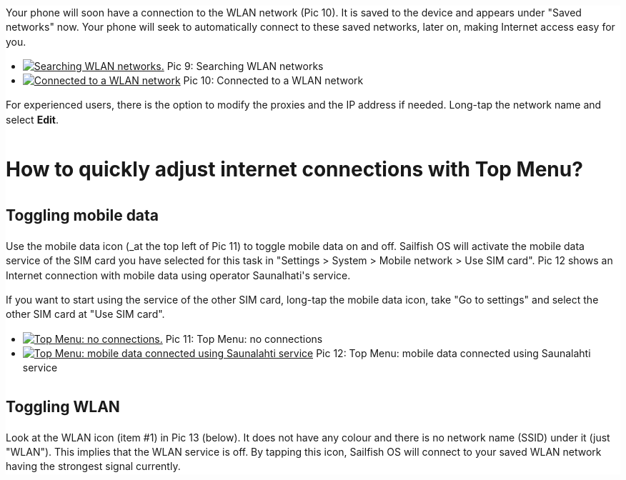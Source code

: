 Your phone will soon have a connection to the WLAN network (Pic 10). It is saved to the device and appears under "Saved networks" now. Your phone will seek to automatically connect to these saved networks, later on, making Internet access easy for you.

<div class="flex-images" markdown="1">

* <a href="WLAN-about-to-select-one-in-search-results.jpg"><img src="WLAN-about-to-select-one-in-search-results.jpg" alt="Searching WLAN networks."></a>
  <span class="md_figcaption">
    Pic 9: Searching WLAN networks
  </span>
* <a href="WLAN-connected.png"><img src="WLAN-connected.png" alt="Connected to a WLAN network"></a>
  <span class="md_figcaption">
    Pic 10: Connected to a WLAN network
  </span>
</div>


For experienced users, there is the option to modify the proxies and the IP address if needed. Long-tap the network name and select **Edit**.

  
  
# How to quickly adjust internet connections with Top Menu?
  
  
## Toggling mobile data

Use the mobile data icon (_at the top left of Pic 11) to toggle mobile data on and off. Sailfish OS will activate the mobile data service of the SIM card you have selected for this task in "Settings > System > Mobile network > Use SIM card". Pic 12 shows an Internet connection with mobile data using operator Saunalhati's service.

If you want to start using the service of the other SIM card, long-tap the mobile data icon, take "Go to settings" and select the other SIM card at "Use SIM card".

<div class="flex-images" markdown="1">

* <a href="MD-topmenu-off.png"><img src="MD-topmenu-off.png" alt="Top Menu: no connections."></a>
  <span class="md_figcaption">
    Pic 11: Top Menu: no connections
  </span>
* <a href="MD-topmenu-on.png"><img src="MD-topmenu-on.png" alt="Top Menu: mobile data connected using Saunalahti service"></a>
  <span class="md_figcaption">
    Pic 12: Top Menu: mobile data connected using Saunalahti service
  </span>
</div>


  
## Toggling WLAN

Look at the WLAN icon (item  #1) in Pic 13 (below). It does not have any colour and there is no network name (SSID) under it (just "WLAN"). This implies that the WLAN service is off. By tapping this icon, Sailfish OS will connect to your saved WLAN network having the strongest signal currently.
